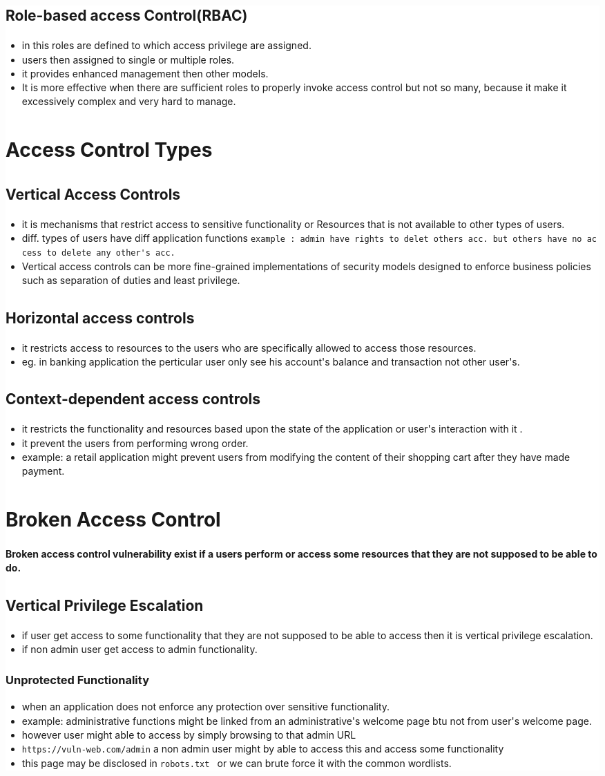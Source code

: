 ## Role-based access Control(RBAC)
- in this roles are defined to which access privilege are assigned.
- users then assigned to single or multiple roles.
- it provides enhanced management then other models.
- It is more effective when there are sufficient roles to properly invoke access control but not so many, because it make it excessively complex and very hard to manage.

# Access Control Types

## Vertical Access Controls
- it is mechanisms that restrict access to sensitive functionality or Resources that is not available to other types of users.
- diff. types of users have diff application functions `example : admin have rights to delet others acc. but others have no access to delete any other's acc.`
- Vertical access controls can be more fine-grained implementations of security models designed to enforce business policies such as separation of duties and least privilege.

## Horizontal access controls
- it restricts access to resources to the users who are specifically allowed to access those resources.
- eg. in banking application the perticular user only see his account's balance and transaction not other user's.

## Context-dependent access controls
- it restricts the functionality and resources based upon the state of the application or user's interaction with it .
- it prevent the users from performing wrong order.
- example: a retail application might prevent users from modifying the content of their shopping cart after they have made payment.

# Broken Access Control
#### Broken access control vulnerability exist if a users perform or access some resources that they are not supposed to be able to do.

## Vertical Privilege Escalation
- if user get access to some functionality that they are not supposed to be able to access then it is vertical privilege escalation.
- if non admin user get access to admin functionality.

### Unprotected Functionality
- when an application does not enforce any protection over sensitive functionality.
- example: administrative functions might be linked from an administrative's welcome page btu not from user's welcome page.
- however user might able to access by simply browsing to that admin URL
- `https://vuln-web.com/admin` 	a non admin user might by able to access this and access some functionality 
- this page may be disclosed in	`robots.txt ` or we can brute force it with the common wordlists.
